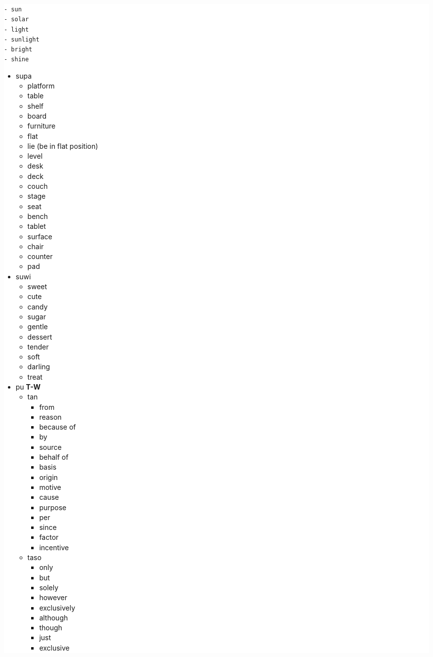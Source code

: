     - sun
    - solar
    - light
    - sunlight
    - bright
    - shine
  - supa
    - platform
    - table
    - shelf
    - board
    - furniture
    - flat
    - lie (be in flat position)
    - level
    - desk
    - deck
    - couch
    - stage
    - seat
    - bench
    - tablet
    - surface
    - chair
    - counter
    - pad
  - suwi
    - sweet
    - cute
    - candy
    - sugar
    - gentle
    - dessert
    - tender
    - soft
    - darling
    - treat
- pu **T-W**
  - tan
    - from
    - reason
    - because of
    - by
    - source
    - behalf of
    - basis
    - origin
    - motive
    - cause
    - purpose
    - per
    - since
    - factor
    - incentive
  - taso
    - only
    - but
    - solely
    - however
    - exclusively
    - although
    - though
    - just
    - exclusive